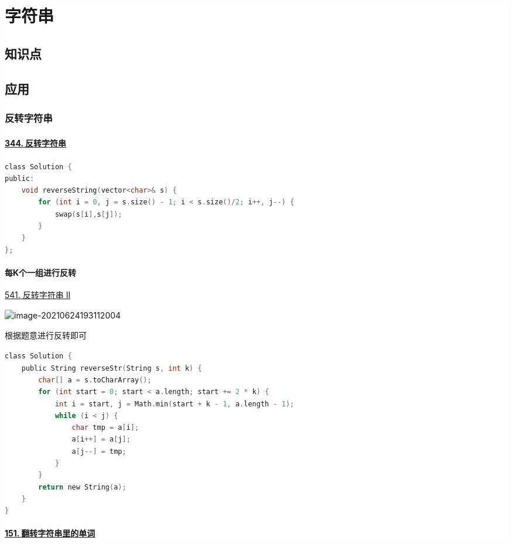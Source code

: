 # 字符串

## 知识点

## 应用

### 反转字符串

#### [344. 反转字符串](https://leetcode-cn.com/problems/reverse-string/)

```c
class Solution {
public:
    void reverseString(vector<char>& s) {
        for (int i = 0, j = s.size() - 1; i < s.size()/2; i++, j--) {
            swap(s[i],s[j]);
        }
    }
};
```

#### 每K个一组进行反转

[541. 反转字符串 II](https://leetcode-cn.com/problems/reverse-string-ii/)

![image-20210624193112004](C:\Users\a00575982\AppData\Roaming\Typora\typora-user-images\image-20210624193112004.png)

根据题意进行反转即可

```c
class Solution {
    public String reverseStr(String s, int k) {
        char[] a = s.toCharArray();
        for (int start = 0; start < a.length; start += 2 * k) {
            int i = start, j = Math.min(start + k - 1, a.length - 1);
            while (i < j) {
                char tmp = a[i];
                a[i++] = a[j];
                a[j--] = tmp;
            }
        }
        return new String(a);
    }
}

```

#### [151. 翻转字符串里的单词](https://leetcode-cn.com/problems/reverse-words-in-a-string/)
